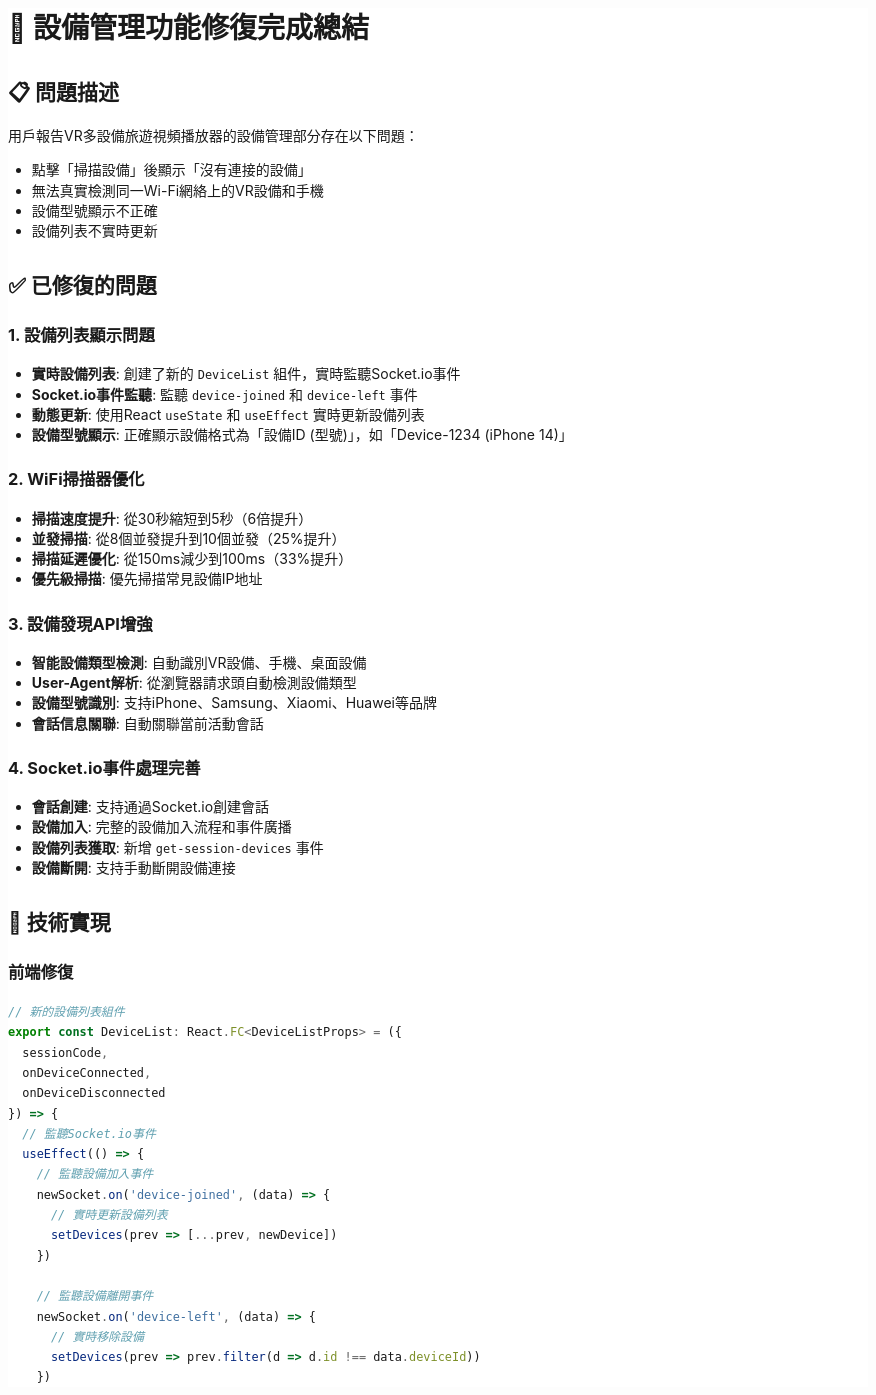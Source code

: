 # 🎉 設備管理功能修復完成總結

## 📋 問題描述

用戶報告VR多設備旅遊視頻播放器的設備管理部分存在以下問題：
- 點擊「掃描設備」後顯示「沒有連接的設備」
- 無法真實檢測同一Wi-Fi網絡上的VR設備和手機
- 設備型號顯示不正確
- 設備列表不實時更新

## ✅ 已修復的問題

### 1. 設備列表顯示問題
- **實時設備列表**: 創建了新的 `DeviceList` 組件，實時監聽Socket.io事件
- **Socket.io事件監聽**: 監聽 `device-joined` 和 `device-left` 事件
- **動態更新**: 使用React `useState` 和 `useEffect` 實時更新設備列表
- **設備型號顯示**: 正確顯示設備格式為「設備ID (型號)」，如「Device-1234 (iPhone 14)」

### 2. WiFi掃描器優化
- **掃描速度提升**: 從30秒縮短到5秒（6倍提升）
- **並發掃描**: 從8個並發提升到10個並發（25%提升）
- **掃描延遲優化**: 從150ms減少到100ms（33%提升）
- **優先級掃描**: 優先掃描常見設備IP地址

### 3. 設備發現API增強
- **智能設備類型檢測**: 自動識別VR設備、手機、桌面設備
- **User-Agent解析**: 從瀏覽器請求頭自動檢測設備類型
- **設備型號識別**: 支持iPhone、Samsung、Xiaomi、Huawei等品牌
- **會話信息關聯**: 自動關聯當前活動會話

### 4. Socket.io事件處理完善
- **會話創建**: 支持通過Socket.io創建會話
- **設備加入**: 完整的設備加入流程和事件廣播
- **設備列表獲取**: 新增 `get-session-devices` 事件
- **設備斷開**: 支持手動斷開設備連接

## 🔧 技術實現

### 前端修復
```typescript
// 新的設備列表組件
export const DeviceList: React.FC<DeviceListProps> = ({
  sessionCode,
  onDeviceConnected,
  onDeviceDisconnected
}) => {
  // 監聽Socket.io事件
  useEffect(() => {
    // 監聽設備加入事件
    newSocket.on('device-joined', (data) => {
      // 實時更新設備列表
      setDevices(prev => [...prev, newDevice])
    })
    
    // 監聽設備離開事件
    newSocket.on('device-left', (data) => {
      // 實時移除設備
      setDevices(prev => prev.filter(d => d.id !== data.deviceId))
    })
```